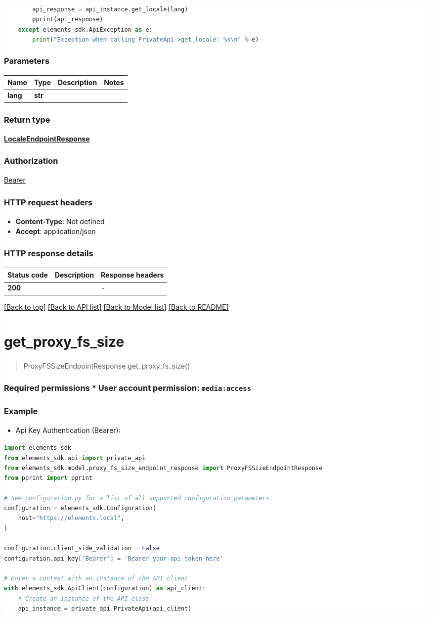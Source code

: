 ```python
        api_response = api_instance.get_locale(lang)
        pprint(api_response)
    except elements_sdk.ApiException as e:
        print("Exception when calling PrivateApi->get_locale: %s\n" % e)
```


### Parameters

Name | Type | Description  | Notes
------------- | ------------- | ------------- | -------------
 **lang** | **str**|  |

### Return type

[**LocaleEndpointResponse**](LocaleEndpointResponse.md)

### Authorization

[Bearer](../#Bearer)

### HTTP request headers

 - **Content-Type**: Not defined
 - **Accept**: application/json


### HTTP response details
| Status code | Description | Response headers |
|-------------|-------------|------------------|
**200** |  |  -  |

[[Back to top]](#) [[Back to API list]](../#documentation-for-api-endpoints) [[Back to Model list]](../#documentation-for-models) [[Back to README]](../)

# **get_proxy_fs_size**
> ProxyFSSizeEndpointResponse get_proxy_fs_size()



### Required permissions    * User account permission: `media:access` 

### Example

* Api Key Authentication (Bearer):
```python
import elements_sdk
from elements_sdk.api import private_api
from elements_sdk.model.proxy_fs_size_endpoint_response import ProxyFSSizeEndpointResponse
from pprint import pprint

# See configuration.py for a list of all supported configuration parameters.
configuration = elements_sdk.Configuration(
    host="https://elements.local",
)

configuration.client_side_validation = False
configuration.api_key['Bearer'] = 'Bearer your-api-token-here'

# Enter a context with an instance of the API client
with elements_sdk.ApiClient(configuration) as api_client:
    # Create an instance of the API class
    api_instance = private_api.PrivateApi(api_client)

```